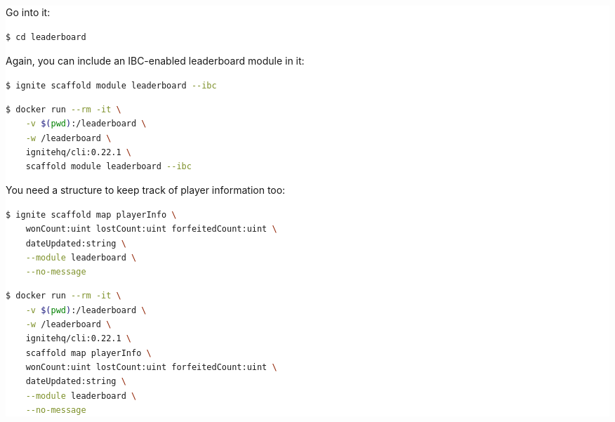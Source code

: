 Go into it:

```sh
$ cd leaderboard
```

Again, you can include an IBC-enabled leaderboard module in it:

<CodeGroup>

<CodeGroupItem title="Local">

```sh
$ ignite scaffold module leaderboard --ibc
```

</CodeGroupItem>

<CodeGroupItem title="Docker">

```sh
$ docker run --rm -it \
    -v $(pwd):/leaderboard \
    -w /leaderboard \
    ignitehq/cli:0.22.1 \
    scaffold module leaderboard --ibc
```

</CodeGroupItem>

</CodeGroup>

You need a structure to keep track of player information too:

<CodeGroup>

<CodeGroupItem title="Local">

```sh
$ ignite scaffold map playerInfo \
    wonCount:uint lostCount:uint forfeitedCount:uint \
    dateUpdated:string \
    --module leaderboard \
    --no-message
```

</CodeGroupItem>

<CodeGroupItem title="Docker">

```sh
$ docker run --rm -it \
    -v $(pwd):/leaderboard \
    -w /leaderboard \
    ignitehq/cli:0.22.1 \
    scaffold map playerInfo \
    wonCount:uint lostCount:uint forfeitedCount:uint \
    dateUpdated:string \
    --module leaderboard \
    --no-message
```
